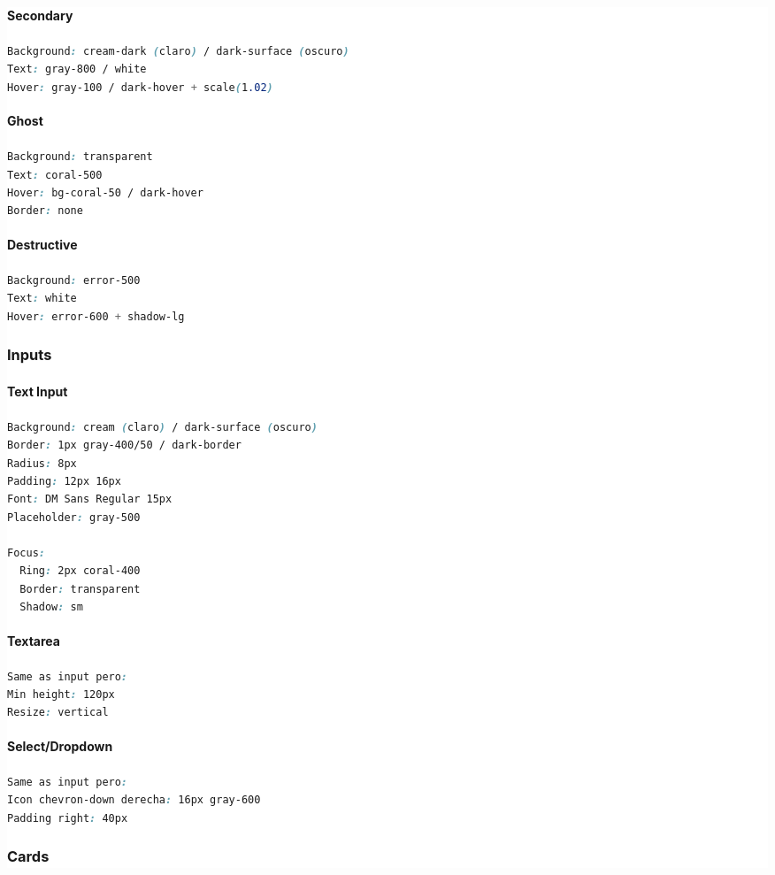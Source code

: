 #### **Secondary**
```css
Background: cream-dark (claro) / dark-surface (oscuro)
Text: gray-800 / white
Hover: gray-100 / dark-hover + scale(1.02)
```

#### **Ghost**
```css
Background: transparent
Text: coral-500
Hover: bg-coral-50 / dark-hover
Border: none
```

#### **Destructive**
```css
Background: error-500
Text: white
Hover: error-600 + shadow-lg
```

### **Inputs**

#### **Text Input**
```css
Background: cream (claro) / dark-surface (oscuro)
Border: 1px gray-400/50 / dark-border
Radius: 8px
Padding: 12px 16px
Font: DM Sans Regular 15px
Placeholder: gray-500

Focus:
  Ring: 2px coral-400
  Border: transparent
  Shadow: sm
```

#### **Textarea**
```css
Same as input pero:
Min height: 120px
Resize: vertical
```

#### **Select/Dropdown**
```css
Same as input pero:
Icon chevron-down derecha: 16px gray-600
Padding right: 40px
```

### **Cards**
